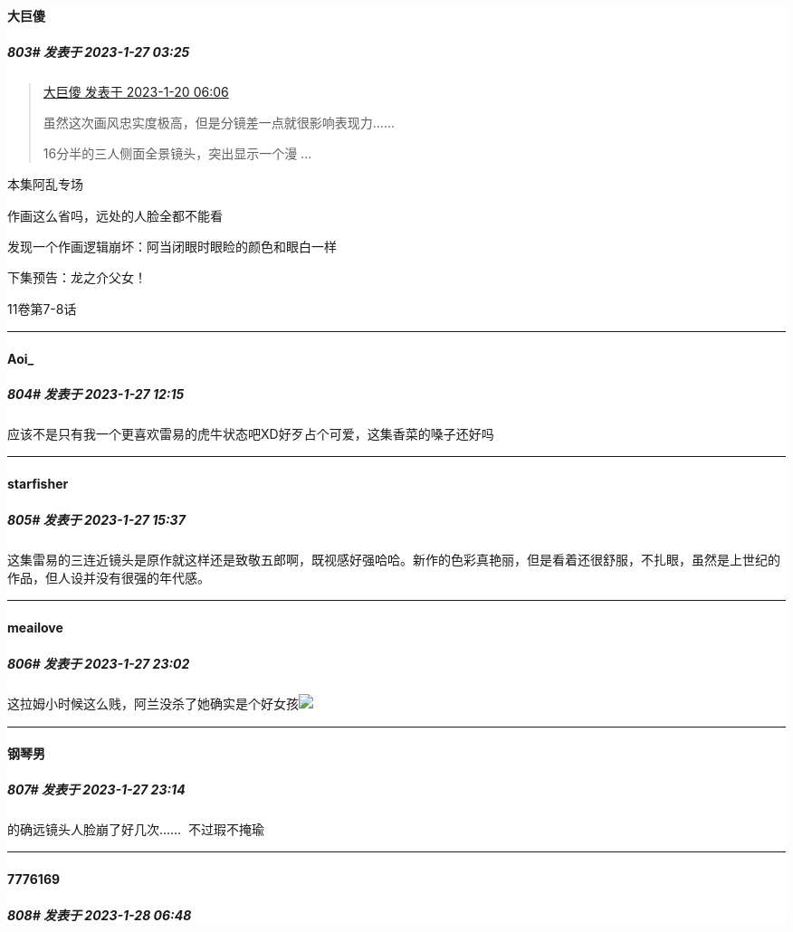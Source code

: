 ####  大巨傻  
##### 803#       发表于 2023-1-27 03:25

<blockquote><a href="httphttps://bbs.saraba1st.com/2b/forum.php?mod=redirect&amp;goto=findpost&amp;pid=59419296&amp;ptid=2045115" target="_blank">大巨傻 发表于 2023-1-20 06:06</a>

虽然这次画风忠实度极高，但是分镜差一点就很影响表现力……

16分半的三人侧面全景镜头，突出显示一个漫 ...</blockquote>
本集阿乱专场

作画这么省吗，远处的人脸全都不能看

发现一个作画逻辑崩坏：阿当闭眼时眼睑的颜色和眼白一样

下集预告：龙之介父女！

11卷第7-8话



*****

####  Aoi_  
##### 804#       发表于 2023-1-27 12:15

应该不是只有我一个更喜欢雷易的虎牛状态吧XD好歹占个可爱，这集香菜的嗓子还好吗



*****

####  starfisher  
##### 805#       发表于 2023-1-27 15:37

这集雷易的三连近镜头是原作就这样还是致敬五郎啊，既视感好强哈哈。新作的色彩真艳丽，但是看着还很舒服，不扎眼，虽然是上世纪的作品，但人设并没有很强的年代感。



*****

####  meailove  
##### 806#       发表于 2023-1-27 23:02

这拉姆小时候这么贱，阿兰没杀了她确实是个好女孩<img src="https://static.saraba1st.com/image/smiley/face2017/067.png" referrerpolicy="no-referrer">



*****

####  钢琴男  
##### 807#       发表于 2023-1-27 23:14

的确远镜头人脸崩了好几次……  不过瑕不掩瑜



*****

####  7776169  
##### 808#       发表于 2023-1-28 06:48
